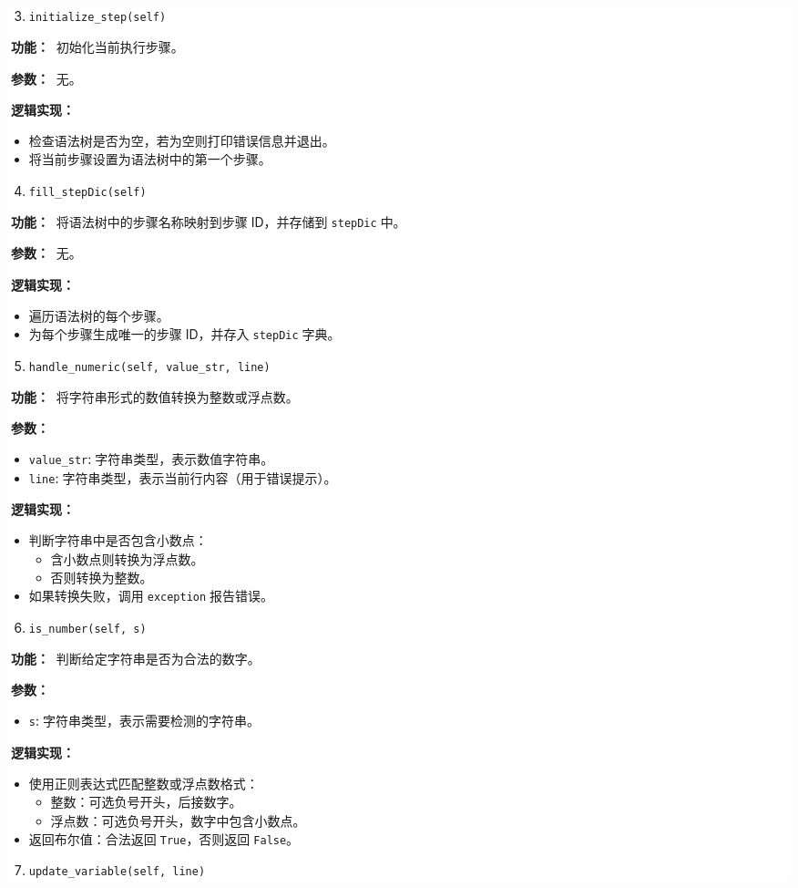 3. `initialize_step(self)`

​	**功能：**
​	初始化当前执行步骤。

​	**参数：**
​	无。

​	**逻辑实现：**

- 检查语法树是否为空，若为空则打印错误信息并退出。
- 将当前步骤设置为语法树中的第一个步骤。

4. `fill_stepDic(self)`

​	**功能：**
​	将语法树中的步骤名称映射到步骤 ID，并存储到 `stepDic` 中。

​	**参数：**
​	无。

​	**逻辑实现：**

- 遍历语法树的每个步骤。
- 为每个步骤生成唯一的步骤 ID，并存入 `stepDic` 字典。

5. `handle_numeric(self, value_str, line)`

​	**功能：**
​	将字符串形式的数值转换为整数或浮点数。

​	**参数：**

- `value_str`: 字符串类型，表示数值字符串。
- `line`: 字符串类型，表示当前行内容（用于错误提示）。

​	**逻辑实现：**

- 判断字符串中是否包含小数点：
  - 含小数点则转换为浮点数。
  - 否则转换为整数。
- 如果转换失败，调用 `exception` 报告错误。

6. `is_number(self, s)`

​	**功能：**
​	判断给定字符串是否为合法的数字。

​	**参数：**

- `s`: 字符串类型，表示需要检测的字符串。

​	**逻辑实现：**

- 使用正则表达式匹配整数或浮点数格式：
  - 整数：可选负号开头，后接数字。
  - 浮点数：可选负号开头，数字中包含小数点。
- 返回布尔值：合法返回 `True`，否则返回 `False`。

7. `update_variable(self, line)`
